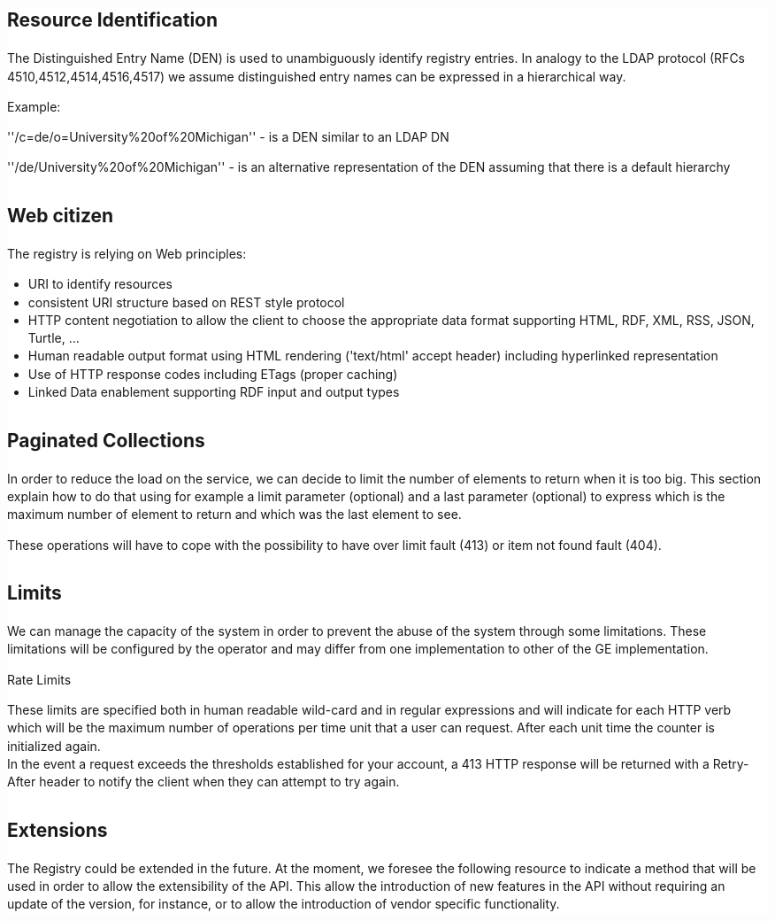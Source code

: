 Resource Identification
-----------------------

The Distinguished Entry Name (DEN) is used to unambiguously identify registry entries. In analogy to the LDAP protocol (RFCs 4510,4512,4514,4516,4517) we assume distinguished entry names can be expressed in a hierarchical way. 

Example:

''/c=de/o=University%20of%20Michigan'' - is a DEN similar to an LDAP DN

''/de/University%20of%20Michigan'' - is an alternative representation of the DEN assuming that there is a default hierarchy


Web citizen
-----------

The registry is relying on Web principles:
* URI to identify resources
* consistent URI structure based on REST style protocol
* HTTP content negotiation to allow the client to choose the appropriate data format supporting HTML, RDF, XML, RSS, JSON, Turtle, ...
* Human readable output format using HTML rendering ('text/html' accept header) including hyperlinked representation
* Use of HTTP response codes including ETags (proper caching)
* Linked Data enablement supporting RDF input and output types

Paginated Collections
---------------------
In order to reduce the load on the service, we can decide to limit the number of elements to return when it is too big. This section explain how to do that using for example a limit parameter (optional) and a last parameter (optional) to express which is the maximum number of element to return and which was the last element to see.

These operations will have to cope with the possibility to have over limit fault (413) or item not found fault (404).

Limits
------
We can manage the capacity of the system in order to prevent the abuse of the system through some limitations. These limitations will be configured by the operator and may differ from one implementation to other of the GE implementation.

Rate Limits

These limits are specified both in human readable wild-card and in regular expressions and will indicate for each HTTP verb which will be the maximum number of operations per time unit that a user can request. After each unit time the counter is initialized again.	
In the event a request exceeds the thresholds established for your account, a 413 HTTP response will be returned with a Retry-After header to notify the client when they can attempt to try again.

Extensions
----------

The Registry could be extended in the future. At the moment, we foresee the following resource to indicate a method that will be used in order to allow the extensibility of the API. This allow the introduction of new features in the API without requiring an update of the version, for instance, or to allow the introduction of vendor specific functionality.
